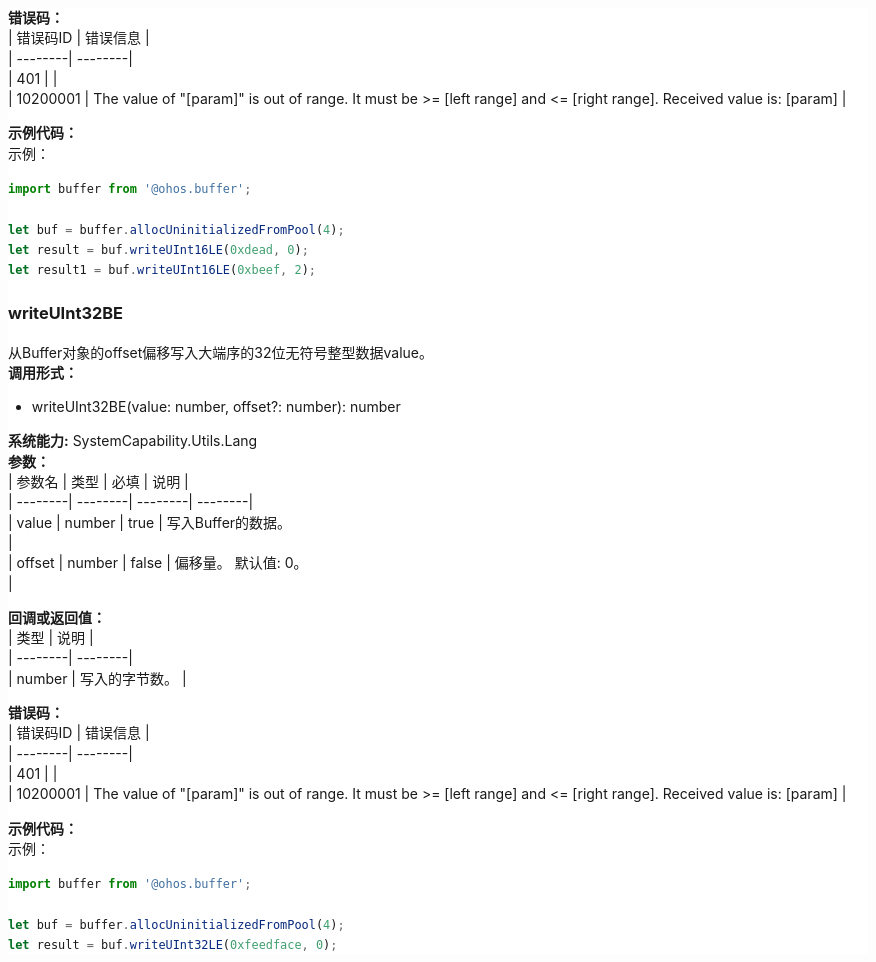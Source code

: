     
 **错误码：**     
| 错误码ID | 错误信息 |  
| --------| --------|  
| 401 |  |  
| 10200001 | The value of "[param]" is out of range. It must be >= [left range] and <= [right range]. Received value is: [param] |  
    
 **示例代码：**   
示例：  
```ts    
import buffer from '@ohos.buffer';  
  
let buf = buffer.allocUninitializedFromPool(4);  
let result = buf.writeUInt16LE(0xdead, 0);  
let result1 = buf.writeUInt16LE(0xbeef, 2);    
```    
  
    
### writeUInt32BE    
从Buffer对象的offset偏移写入大端序的32位无符号整型数据value。  
 **调用形式：**     
- writeUInt32BE(value: number, offset?: number): number  
  
 **系统能力:**  SystemCapability.Utils.Lang    
 **参数：**     
| 参数名 | 类型 | 必填 | 说明 |  
| --------| --------| --------| --------|  
| value | number | true | 写入Buffer的数据。<br/> |  
| offset | number | false | 偏移量。 默认值: 0。<br/> |  
    
 **回调或返回值：**     
| 类型 | 说明 |  
| --------| --------|  
| number | 写入的字节数。 |  
    
    
 **错误码：**     
| 错误码ID | 错误信息 |  
| --------| --------|  
| 401 |  |  
| 10200001 | The value of "[param]" is out of range. It must be >= [left range] and <= [right range]. Received value is: [param] |  
    
 **示例代码：**   
示例：  
```ts    
import buffer from '@ohos.buffer';  
  
let buf = buffer.allocUninitializedFromPool(4);  
let result = buf.writeUInt32LE(0xfeedface, 0);    
```    
  